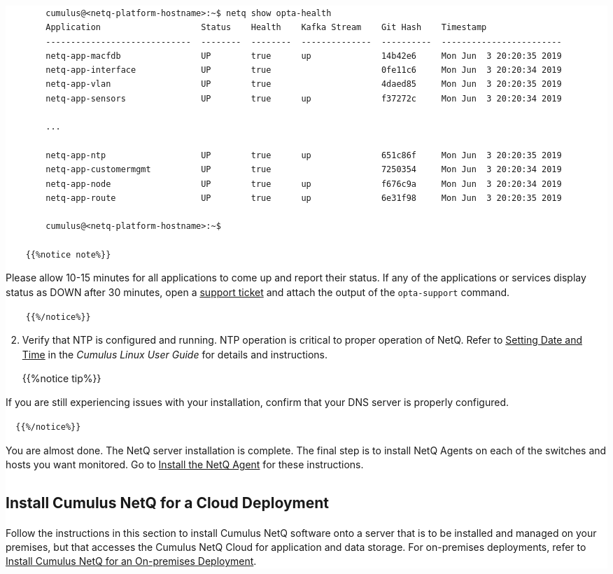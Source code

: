             cumulus@<netq-platform-hostname>:~$ netq show opta-health
            Application                    Status    Health    Kafka Stream    Git Hash    Timestamp
            -----------------------------  --------  --------  --------------  ----------  ------------------------
            netq-app-macfdb                UP        true      up              14b42e6     Mon Jun  3 20:20:35 2019
            netq-app-interface             UP        true                      0fe11c6     Mon Jun  3 20:20:34 2019
            netq-app-vlan                  UP        true                      4daed85     Mon Jun  3 20:20:35 2019
            netq-app-sensors               UP        true      up              f37272c     Mon Jun  3 20:20:34 2019

            ...

            netq-app-ntp                   UP        true      up              651c86f     Mon Jun  3 20:20:35 2019
            netq-app-customermgmt          UP        true                      7250354     Mon Jun  3 20:20:34 2019
            netq-app-node                  UP        true      up              f676c9a     Mon Jun  3 20:20:34 2019
            netq-app-route                 UP        true      up              6e31f98     Mon Jun  3 20:20:35 2019
             
            cumulus@<netq-platform-hostname>:~$

        {{%notice note%}}

Please allow 10-15 minutes for all applications to come up and report their status. If any of the applications or services display status as DOWN after 30 minutes, open a [support ticket](https://cumulusnetworks.com/support/file-a-ticket/) and attach the output of the `opta-support` command.

        {{%/notice%}}

2.  Verify that NTP is configured and running. NTP operation is critical
    to proper operation of NetQ. Refer to [Setting Date and Time](/cumulus-linux/System-Configuration/Setting-Date-and-Time/) in the *Cumulus Linux User Guide* for details and instructions.

      {{%notice tip%}}

If you are still experiencing issues with your installation, confirm that your DNS server is properly configured.

      {{%/notice%}}

You are almost done. The NetQ server installation is complete. The final step is to install NetQ Agents on each of the switches and hosts you want monitored. Go to [Install the NetQ Agent](#install-the-netq-agent) for these instructions.

## Install Cumulus NetQ for a Cloud Deployment

Follow the instructions in this section to install Cumulus NetQ software onto a server that is to be installed and managed on your premises, but that accesses the Cumulus NetQ Cloud for application and data storage. For on-premises deployments, refer to [Install Cumulus NetQ for an On-premises Deployment](#install-cumulus-netq-for-an-on-premises-deployment).
